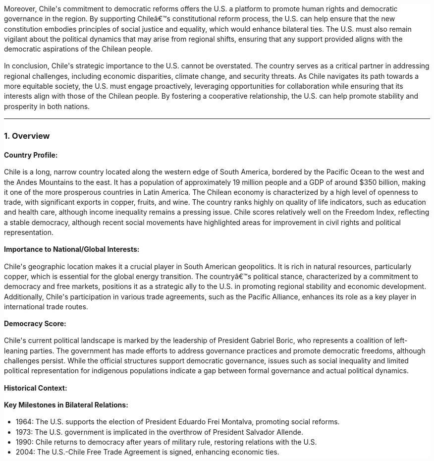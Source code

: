 Moreover, Chile's commitment to democratic reforms offers the U.S. a platform to promote human rights and democratic governance in the region. By supporting Chileâ€™s constitutional reform process, the U.S. can help ensure that the new constitution embodies principles of social justice and equality, which would enhance bilateral ties. The U.S. must also remain vigilant about the political dynamics that may arise from regional shifts, ensuring that any support provided aligns with the democratic aspirations of the Chilean people.

In conclusion, Chile's strategic importance to the U.S. cannot be overstated. The country serves as a critical partner in addressing regional challenges, including economic disparities, climate change, and security threats. As Chile navigates its path towards a more equitable society, the U.S. must engage proactively, leveraging opportunities for collaboration while ensuring that its interests align with those of the Chilean people. By fostering a cooperative relationship, the U.S. can help promote stability and prosperity in both nations.

---

### 1. Overview

**Country Profile:**

Chile is a long, narrow country located along the western edge of South America, bordered by the Pacific Ocean to the west and the Andes Mountains to the east. It has a population of approximately 19 million people and a GDP of around $350 billion, making it one of the more prosperous countries in Latin America. The Chilean economy is characterized by a high level of openness to trade, with significant exports in copper, fruits, and wine. The country ranks highly on quality of life indicators, such as education and health care, although income inequality remains a pressing issue. Chile scores relatively well on the Freedom Index, reflecting a stable democracy, although recent social movements have highlighted areas for improvement in civil rights and political representation.

**Importance to National/Global Interests:**

Chile's geographic location makes it a crucial player in South American geopolitics. It is rich in natural resources, particularly copper, which is essential for the global energy transition. The countryâ€™s political stance, characterized by a commitment to democracy and free markets, positions it as a strategic ally to the U.S. in promoting regional stability and economic development. Additionally, Chile's participation in various trade agreements, such as the Pacific Alliance, enhances its role as a key player in international trade routes.

**Democracy Score:**

Chile's current political landscape is marked by the leadership of President Gabriel Boric, who represents a coalition of left-leaning parties. The government has made efforts to address governance practices and promote democratic freedoms, although challenges persist. While the official structures support democratic governance, issues such as social inequality and limited political representation for indigenous populations indicate a gap between formal governance and actual political dynamics. 

**Historical Context:**

**Key Milestones in Bilateral Relations:**

- 1964: The U.S. supports the election of President Eduardo Frei Montalva, promoting social reforms.
- 1973: The U.S. government is implicated in the overthrow of President Salvador Allende.
- 1990: Chile returns to democracy after years of military rule, restoring relations with the U.S.
- 2004: The U.S.-Chile Free Trade Agreement is signed, enhancing economic ties.
